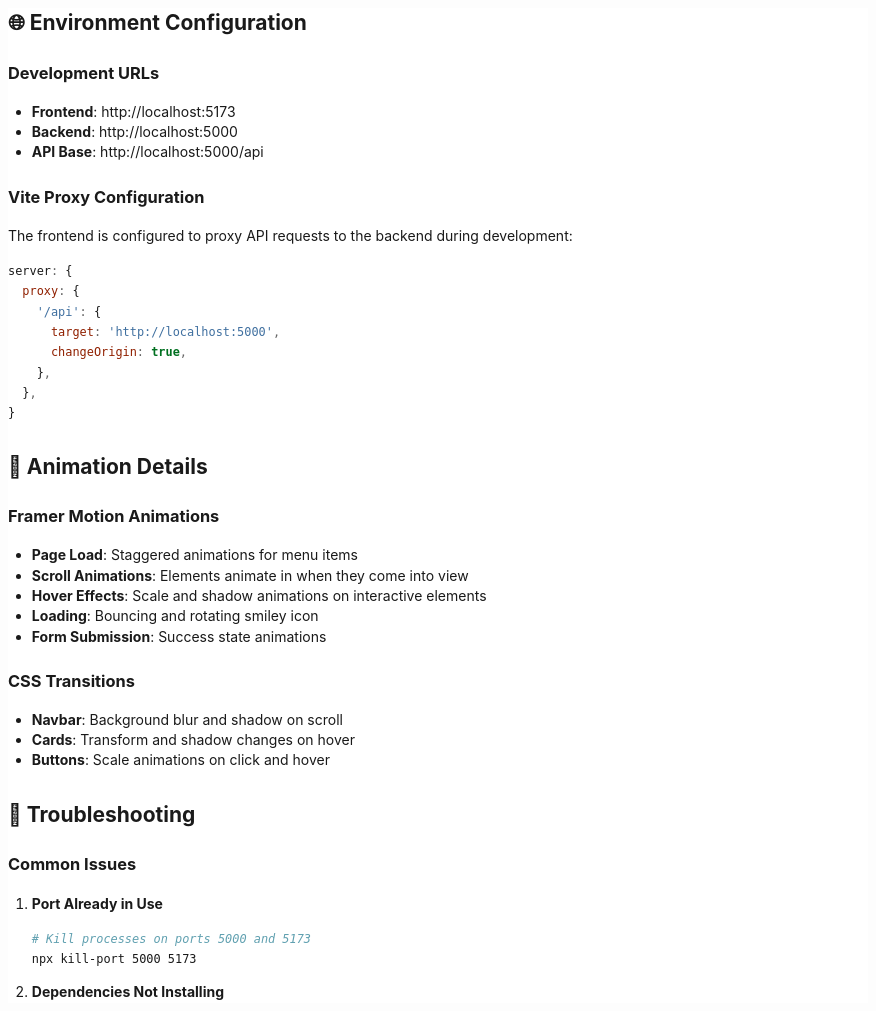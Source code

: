 ## 🌐 Environment Configuration

### Development URLs

- **Frontend**: http://localhost:5173
- **Backend**: http://localhost:5000
- **API Base**: http://localhost:5000/api

### Vite Proxy Configuration

The frontend is configured to proxy API requests to the backend during development:

```javascript
server: {
  proxy: {
    '/api': {
      target: 'http://localhost:5000',
      changeOrigin: true,
    },
  },
}
```

## 🎨 Animation Details

### Framer Motion Animations

- **Page Load**: Staggered animations for menu items
- **Scroll Animations**: Elements animate in when they come into view
- **Hover Effects**: Scale and shadow animations on interactive elements
- **Loading**: Bouncing and rotating smiley icon
- **Form Submission**: Success state animations

### CSS Transitions

- **Navbar**: Background blur and shadow on scroll
- **Cards**: Transform and shadow changes on hover
- **Buttons**: Scale animations on click and hover

## 🔧 Troubleshooting

### Common Issues

1. **Port Already in Use**

   ```bash
   # Kill processes on ports 5000 and 5173
   npx kill-port 5000 5173
   ```

2. **Dependencies Not Installing**

